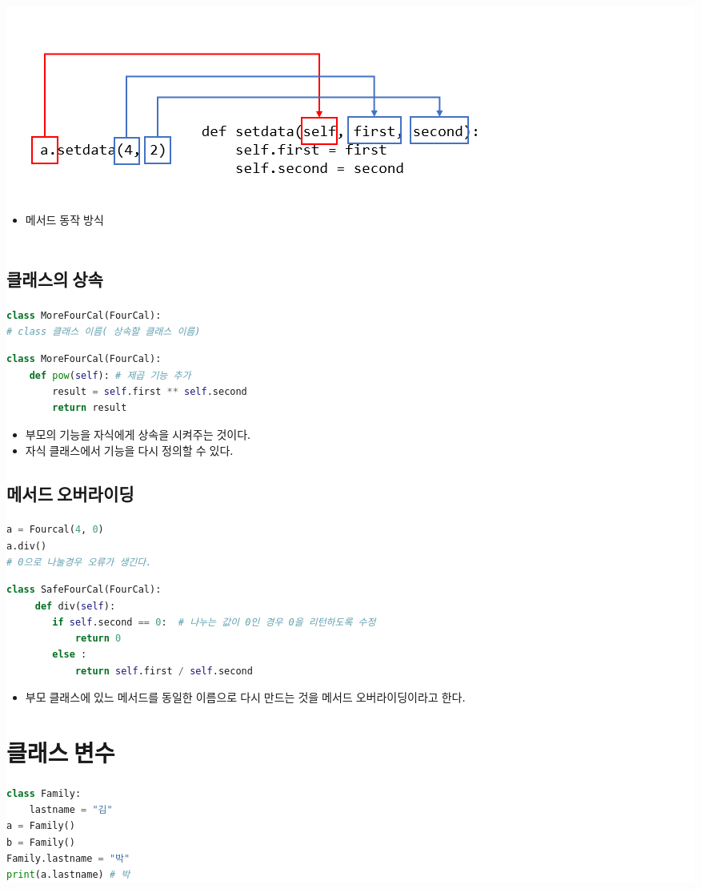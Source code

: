 ```python
```
<br></br>
![self](/img/setdata.png)
- 메서드 동작 방식
<br></br>

## 클래스의 상속
```python
class MoreFourCal(FourCal):
# class 클래스 이름( 상속할 클래스 이름)
```
```python
class MoreFourCal(FourCal):
    def pow(self): # 제곱 기능 추가 
        result = self.first ** self.second
        return result
```
- 부모의 기능을 자식에게 상속을 시켜주는 것이다.
- 자식 클래스에서 기능을 다시 정의할 수 있다.
##  메서드 오버라이딩
```python
a = Fourcal(4, 0)
a.div()
# 0으로 나눌경우 오류가 생긴다. 
```
```python
class SafeFourCal(FourCal):
     def div(self):
        if self.second == 0:  # 나누는 값이 0인 경우 0을 리턴하도록 수정
            return 0
        else :    
            return self.first / self.second
```
- 부모 클래스에 있느 메서드를 동일한 이름으로 다시 만드는 것을 메서드 오버라이딩이라고 한다.
# 클래스 변수
```python
class Family:
    lastname = "김"
a = Family()
b = Family()
Family.lastname = "박"
print(a.lastname) # 박
```
